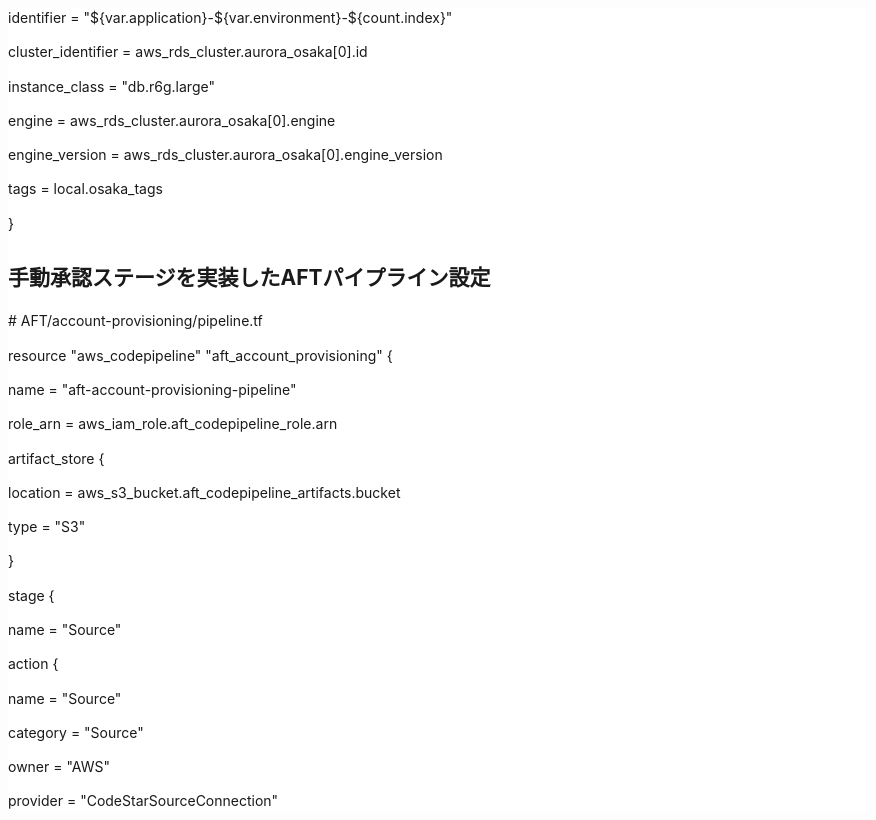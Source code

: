 identifier = "\${var.application}-\${var.environment}-\${count.index}"

cluster_identifier = aws_rds_cluster.aurora_osaka\[0\].id

instance_class = "db.r6g.large"

engine = aws_rds_cluster.aurora_osaka\[0\].engine

engine_version = aws_rds_cluster.aurora_osaka\[0\].engine_version

tags = local.osaka_tags

}

## 手動承認ステージを実装したAFTパイプライン設定

\# AFT/account-provisioning/pipeline.tf

resource "aws_codepipeline" "aft_account_provisioning" {

name = "aft-account-provisioning-pipeline"

role_arn = aws_iam_role.aft_codepipeline_role.arn

artifact_store {

location = aws_s3_bucket.aft_codepipeline_artifacts.bucket

type = "S3"

}

stage {

name = "Source"

action {

name = "Source"

category = "Source"

owner = "AWS"

provider = "CodeStarSourceConnection"

